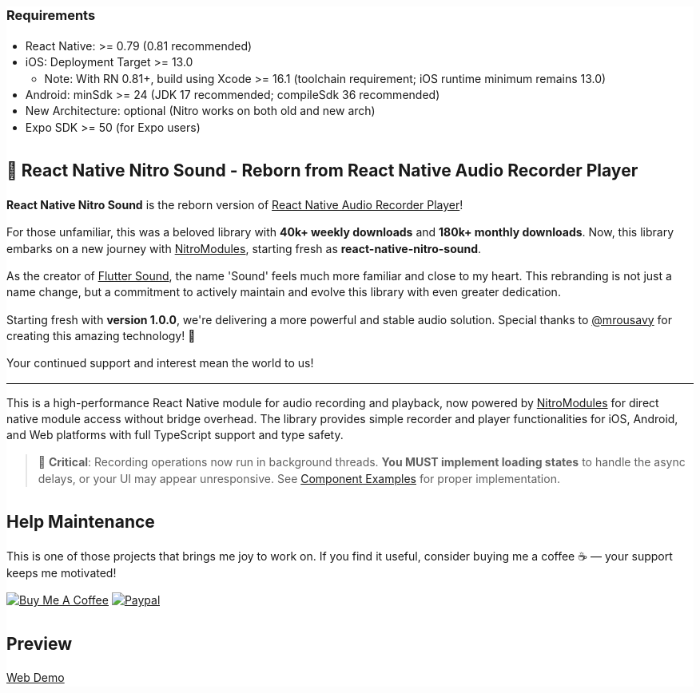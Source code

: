 ### Requirements

- React Native: >= 0.79 (0.81 recommended)
- iOS: Deployment Target >= 13.0
  - Note: With RN 0.81+, build using Xcode >= 16.1 (toolchain requirement; iOS runtime minimum remains 13.0)
- Android: minSdk >= 24 (JDK 17 recommended; compileSdk 36 recommended)
- New Architecture: optional (Nitro works on both old and new arch)
- Expo SDK >= 50 (for Expo users)

## 🎉 React Native Nitro Sound - Reborn from React Native Audio Recorder Player

**React Native Nitro Sound** is the reborn version of [React Native Audio Recorder Player](https://www.npmjs.com/package/react-native-audio-recorder-player)!

For those unfamiliar, this was a beloved library with **40k+ weekly downloads** and **180k+ monthly downloads**. Now, this library embarks on a new journey with [NitroModules](https://github.com/mrousavy/nitro), starting fresh as **react-native-nitro-sound**.

As the creator of [Flutter Sound](https://pub.dev/packages/flutter_sound), the name 'Sound' feels much more familiar and close to my heart. This rebranding is not just a name change, but a commitment to actively maintain and evolve this library with even greater dedication.

Starting fresh with **version 1.0.0**, we're delivering a more powerful and stable audio solution. Special thanks to [@mrousavy](https://github.com/mrousavy) for creating this amazing technology! 🙏

Your continued support and interest mean the world to us!

---

This is a high-performance React Native module for audio recording and playback, now powered by [NitroModules](https://github.com/mrousavy/nitro) for direct native module access without bridge overhead. The library provides simple recorder and player functionalities for iOS, Android, and Web platforms with full TypeScript support and type safety.

> 🔴 **Critical**: Recording operations now run in background threads. **You MUST implement loading states** to handle the async delays, or your UI may appear unresponsive. See [Component Examples](#component-based-implementation) for proper implementation.

## Help Maintenance

This is one of those projects that brings me joy to work on. If you find it useful, consider buying me a coffee ☕️ — your support keeps me motivated!

<a href="https://www.buymeacoffee.com/hyochan" target="_blank"><img src="https://www.buymeacoffee.com/assets/img/custom_images/purple_img.png" alt="Buy Me A Coffee" style="height: auto !important;width: auto !important;" ></a>
[![Paypal](https://www.paypalobjects.com/webstatic/mktg/Logo/pp-logo-100px.png)](https://paypal.me/dooboolab)

## Preview

[Web Demo](https://hyochan.github.io/react-native-nitro-sound/)
